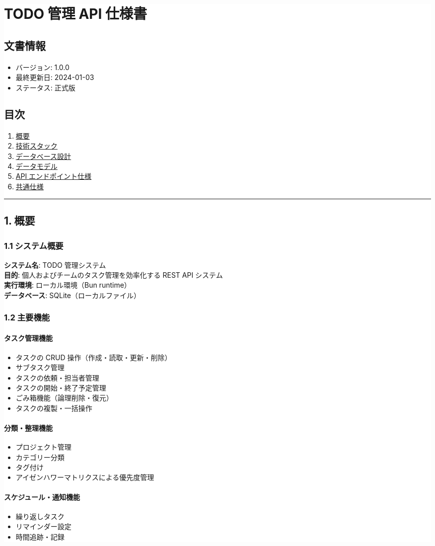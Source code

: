# TODO 管理 API 仕様書

## 文書情報

- バージョン: 1.0.0
- 最終更新日: 2024-01-03
- ステータス: 正式版

## 目次

1. [概要](#1-概要)
2. [技術スタック](#2-技術スタック)
3. [データベース設計](#3-データベース設計)
4. [データモデル](#4-データモデル)
5. [API エンドポイント仕様](#5-apiエンドポイント仕様)
6. [共通仕様](#6-共通仕様)

---

## 1. 概要

### 1.1 システム概要

**システム名**: TODO 管理システム  
**目的**: 個人およびチームのタスク管理を効率化する REST API システム  
**実行環境**: ローカル環境（Bun runtime）  
**データベース**: SQLite（ローカルファイル）

### 1.2 主要機能

#### タスク管理機能

- タスクの CRUD 操作（作成・読取・更新・削除）
- サブタスク管理
- タスクの依頼・担当者管理
- タスクの開始・終了予定管理
- ごみ箱機能（論理削除・復元）
- タスクの複製・一括操作

#### 分類・整理機能

- プロジェクト管理
- カテゴリー分類
- タグ付け
- アイゼンハワーマトリクスによる優先度管理

#### スケジュール・通知機能

- 繰り返しタスク
- リマインダー設定
- 時間追跡・記録
